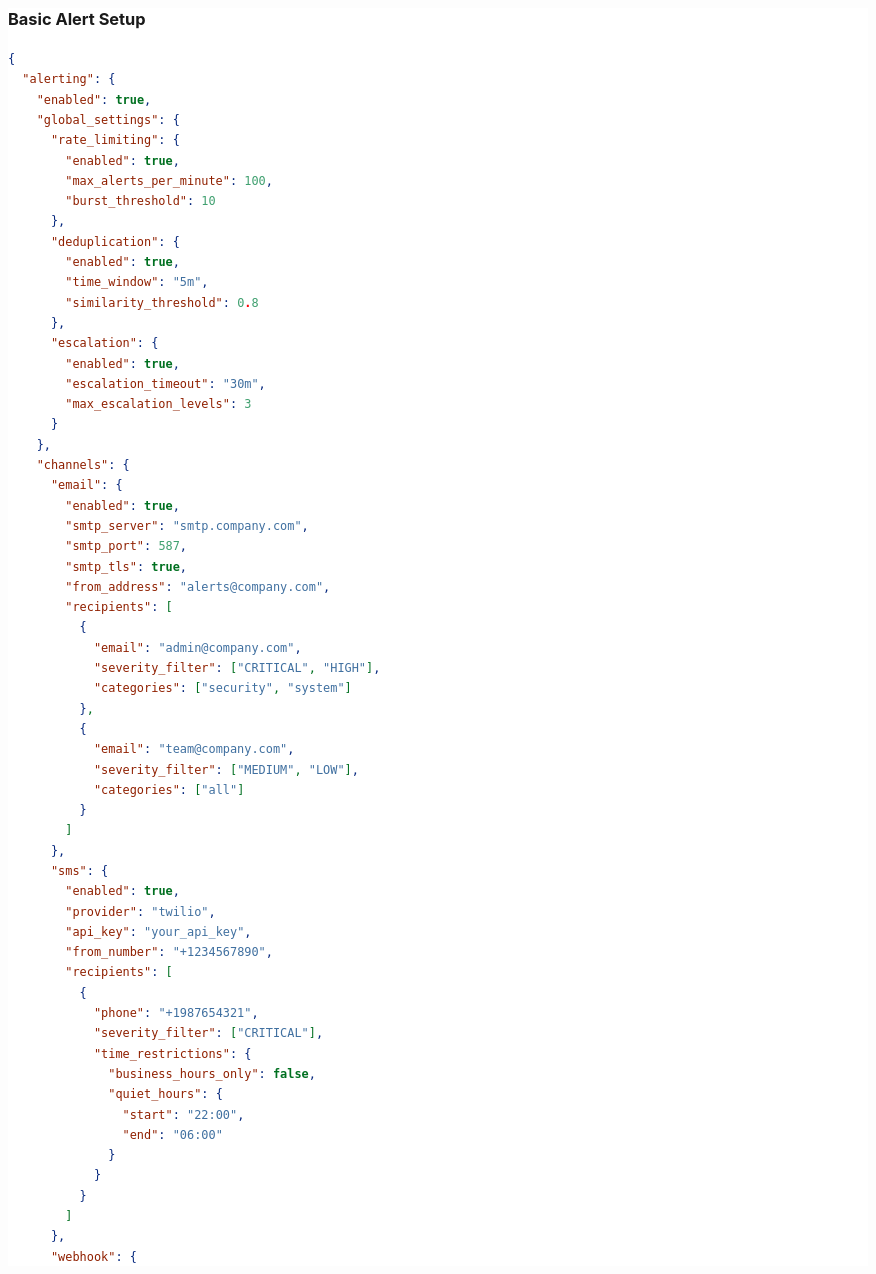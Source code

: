 ### **Basic Alert Setup**

```json
{
  "alerting": {
    "enabled": true,
    "global_settings": {
      "rate_limiting": {
        "enabled": true,
        "max_alerts_per_minute": 100,
        "burst_threshold": 10
      },
      "deduplication": {
        "enabled": true,
        "time_window": "5m",
        "similarity_threshold": 0.8
      },
      "escalation": {
        "enabled": true,
        "escalation_timeout": "30m",
        "max_escalation_levels": 3
      }
    },
    "channels": {
      "email": {
        "enabled": true,
        "smtp_server": "smtp.company.com",
        "smtp_port": 587,
        "smtp_tls": true,
        "from_address": "alerts@company.com",
        "recipients": [
          {
            "email": "admin@company.com",
            "severity_filter": ["CRITICAL", "HIGH"],
            "categories": ["security", "system"]
          },
          {
            "email": "team@company.com",
            "severity_filter": ["MEDIUM", "LOW"],
            "categories": ["all"]
          }
        ]
      },
      "sms": {
        "enabled": true,
        "provider": "twilio",
        "api_key": "your_api_key",
        "from_number": "+1234567890",
        "recipients": [
          {
            "phone": "+1987654321",
            "severity_filter": ["CRITICAL"],
            "time_restrictions": {
              "business_hours_only": false,
              "quiet_hours": {
                "start": "22:00",
                "end": "06:00"
              }
            }
          }
        ]
      },
      "webhook": {
```